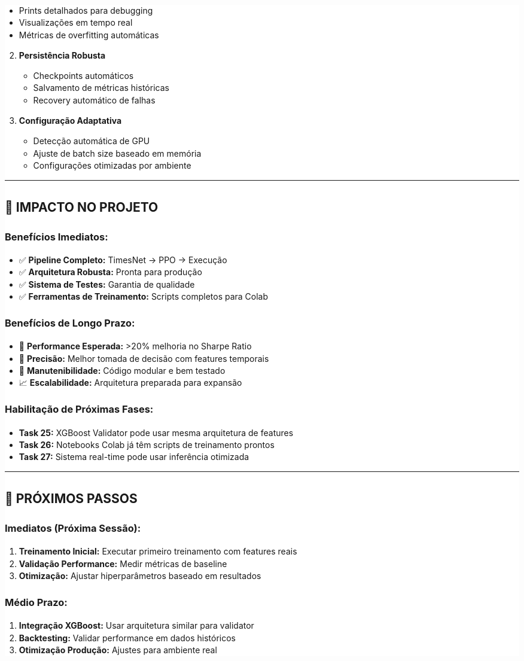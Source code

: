    - Prints detalhados para debugging
   - Visualizações em tempo real
   - Métricas de overfitting automáticas

2. **Persistência Robusta**

   - Checkpoints automáticos
   - Salvamento de métricas históricas
   - Recovery automático de falhas

3. **Configuração Adaptativa**
   - Detecção automática de GPU
   - Ajuste de batch size baseado em memória
   - Configurações otimizadas por ambiente

---

## 🔮 IMPACTO NO PROJETO

### **Benefícios Imediatos:**

- ✅ **Pipeline Completo:** TimesNet → PPO → Execução
- ✅ **Arquitetura Robusta:** Pronta para produção
- ✅ **Sistema de Testes:** Garantia de qualidade
- ✅ **Ferramentas de Treinamento:** Scripts completos para Colab

### **Benefícios de Longo Prazo:**

- 🚀 **Performance Esperada:** >20% melhoria no Sharpe Ratio
- 🎯 **Precisão:** Melhor tomada de decisão com features temporais
- 🔧 **Manutenibilidade:** Código modular e bem testado
- 📈 **Escalabilidade:** Arquitetura preparada para expansão

### **Habilitação de Próximas Fases:**

- **Task 25:** XGBoost Validator pode usar mesma arquitetura de features
- **Task 26:** Notebooks Colab já têm scripts de treinamento prontos
- **Task 27:** Sistema real-time pode usar inferência otimizada

---

## 🎯 PRÓXIMOS PASSOS

### **Imediatos (Próxima Sessão):**

1. **Treinamento Inicial:** Executar primeiro treinamento com features reais
2. **Validação Performance:** Medir métricas de baseline
3. **Otimização:** Ajustar hiperparâmetros baseado em resultados

### **Médio Prazo:**

1. **Integração XGBoost:** Usar arquitetura similar para validator
2. **Backtesting:** Validar performance em dados históricos
3. **Otimização Produção:** Ajustes para ambiente real

